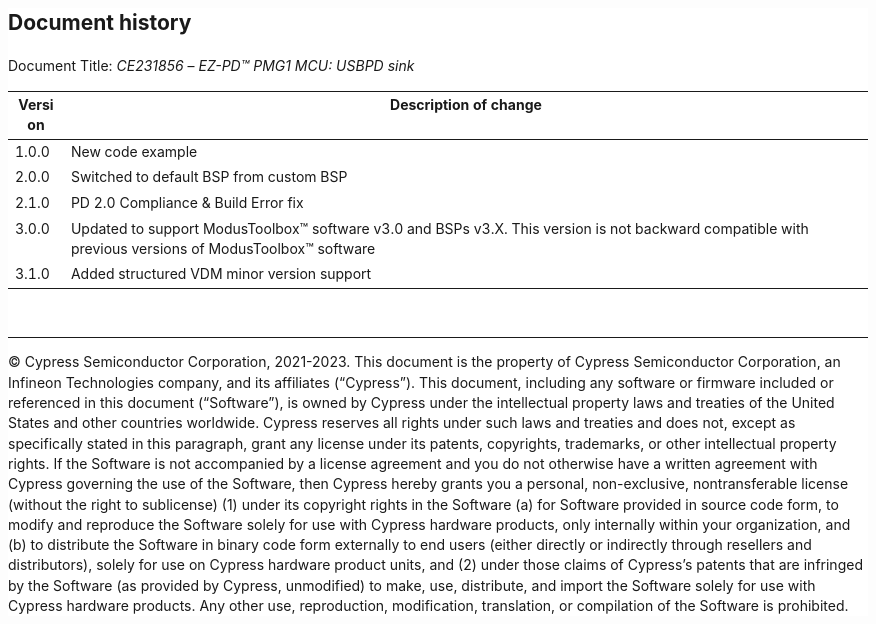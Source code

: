 ## Document history

Document Title: *CE231856* – *EZ-PD&trade; PMG1 MCU: USBPD sink*

 Version | Description of change
 ------- | ---------------------
 1.0.0   | New code example
 2.0.0   | Switched to default BSP from custom BSP
 2.1.0   | PD 2.0 Compliance & Build Error fix
 3.0.0   | Updated to support ModusToolbox&trade; software v3.0 and BSPs v3.X. This version is not backward compatible with previous versions of ModusToolbox™ software
 3.1.0   | Added structured VDM minor version support

<br>

-------------------------------------------------------------------------------

© Cypress Semiconductor Corporation, 2021-2023. This document is the property of Cypress Semiconductor Corporation, an Infineon Technologies company, and its affiliates (“Cypress”).  This document, including any software or firmware included or referenced in this document (“Software”), is owned by Cypress under the intellectual property laws and treaties of the United States and other countries worldwide.  Cypress reserves all rights under such laws and treaties and does not, except as specifically stated in this paragraph, grant any license under its patents, copyrights, trademarks, or other intellectual property rights.  If the Software is not accompanied by a license agreement and you do not otherwise have a written agreement with Cypress governing the use of the Software, then Cypress hereby grants you a personal, non-exclusive, nontransferable license (without the right to sublicense) (1) under its copyright rights in the Software (a) for Software provided in source code form, to modify and reproduce the Software solely for use with Cypress hardware products, only internally within your organization, and (b) to distribute the Software in binary code form externally to end users (either directly or indirectly through resellers and distributors), solely for use on Cypress hardware product units, and (2) under those claims of Cypress’s patents that are infringed by the Software (as provided by Cypress, unmodified) to make, use, distribute, and import the Software solely for use with Cypress hardware products.  Any other use, reproduction, modification, translation, or compilation of the Software is prohibited.
<br>